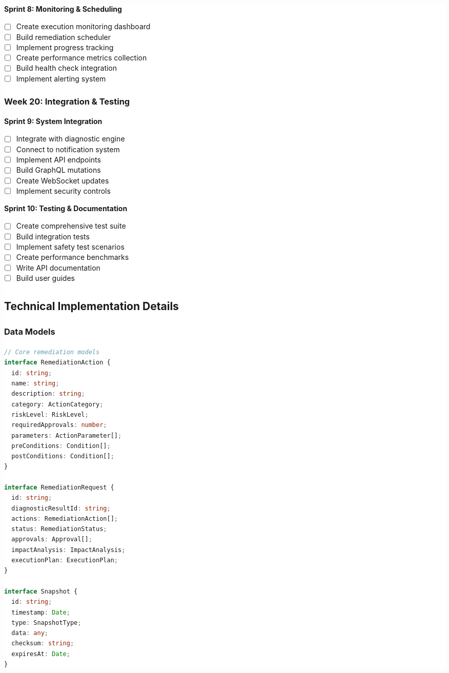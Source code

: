 **Sprint 8: Monitoring & Scheduling**
- [ ] Create execution monitoring dashboard
- [ ] Build remediation scheduler
- [ ] Implement progress tracking
- [ ] Create performance metrics collection
- [ ] Build health check integration
- [ ] Implement alerting system

### Week 20: Integration & Testing

**Sprint 9: System Integration**
- [ ] Integrate with diagnostic engine
- [ ] Connect to notification system
- [ ] Implement API endpoints
- [ ] Build GraphQL mutations
- [ ] Create WebSocket updates
- [ ] Implement security controls

**Sprint 10: Testing & Documentation**
- [ ] Create comprehensive test suite
- [ ] Build integration tests
- [ ] Implement safety test scenarios
- [ ] Create performance benchmarks
- [ ] Write API documentation
- [ ] Build user guides

## Technical Implementation Details

### Data Models

```typescript
// Core remediation models
interface RemediationAction {
  id: string;
  name: string;
  description: string;
  category: ActionCategory;
  riskLevel: RiskLevel;
  requiredApprovals: number;
  parameters: ActionParameter[];
  preConditions: Condition[];
  postConditions: Condition[];
}

interface RemediationRequest {
  id: string;
  diagnosticResultId: string;
  actions: RemediationAction[];
  status: RemediationStatus;
  approvals: Approval[];
  impactAnalysis: ImpactAnalysis;
  executionPlan: ExecutionPlan;
}

interface Snapshot {
  id: string;
  timestamp: Date;
  type: SnapshotType;
  data: any;
  checksum: string;
  expiresAt: Date;
}
```
